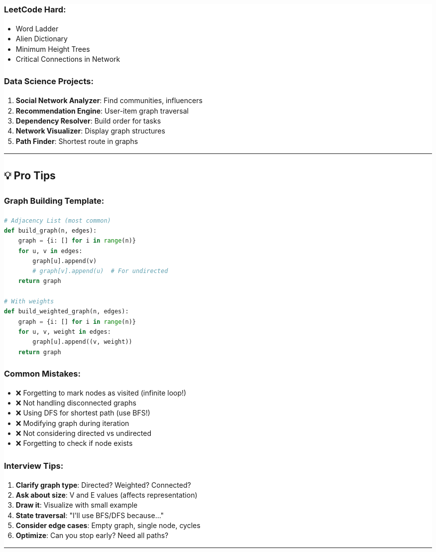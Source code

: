 ### LeetCode Hard:

- Word Ladder
- Alien Dictionary
- Minimum Height Trees
- Critical Connections in Network

### Data Science Projects:

1. **Social Network Analyzer**: Find communities, influencers
2. **Recommendation Engine**: User-item graph traversal
3. **Dependency Resolver**: Build order for tasks
4. **Network Visualizer**: Display graph structures
5. **Path Finder**: Shortest route in graphs

---

## 💡 Pro Tips

### Graph Building Template:

```python
# Adjacency List (most common)
def build_graph(n, edges):
    graph = {i: [] for i in range(n)}
    for u, v in edges:
        graph[u].append(v)
        # graph[v].append(u)  # For undirected
    return graph

# With weights
def build_weighted_graph(n, edges):
    graph = {i: [] for i in range(n)}
    for u, v, weight in edges:
        graph[u].append((v, weight))
    return graph
```

### Common Mistakes:

- ❌ Forgetting to mark nodes as visited (infinite loop!)
- ❌ Not handling disconnected graphs
- ❌ Using DFS for shortest path (use BFS!)
- ❌ Modifying graph during iteration
- ❌ Not considering directed vs undirected
- ❌ Forgetting to check if node exists

### Interview Tips:

1. **Clarify graph type**: Directed? Weighted? Connected?
2. **Ask about size**: V and E values (affects representation)
3. **Draw it**: Visualize with small example
4. **State traversal**: "I'll use BFS/DFS because..."
5. **Consider edge cases**: Empty graph, single node, cycles
6. **Optimize**: Can you stop early? Need all paths?

---